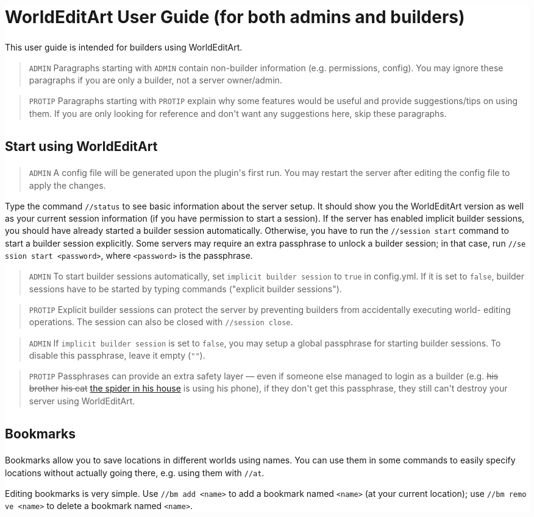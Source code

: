 # WorldEditArt User Guide (for both admins and builders)
This user guide is intended for builders using WorldEditArt.

> `ADMIN` Paragraphs starting with `ADMIN` contain non-builder information (e.g. permissions, config). You may ignore
these paragraphs if you are only a builder, not a server owner/admin.

> `PROTIP` Paragraphs starting with `PROTIP` explain why some features would be useful and provide suggestions/tips on
using them. If you are only looking for reference and don't want any suggestions here, skip these paragraphs.

## Start using WorldEditArt
> `ADMIN` A config file will be generated upon the plugin's first run. You may restart the server after editing the
config file to apply the changes.

Type the command `//status` to see basic information about the server setup. It should show you the WorldEditArt version
as well as your current session information (if you have permission to start a session). If the server has enabled
implicit builder sessions, you should have already started a builder session automatically. Otherwise, you have to run
the `//session start` command to start a builder session explicitly. Some servers may require an extra passphrase to
unlock a builder session; in that case, run `//session start <password>`, where `<password>` is the passphrase.

> `ADMIN` To start builder sessions automatically, set `implicit builder session` to `true` in config.yml. If it is set
> to `false`, builder sessions have to be started by typing commands ("explicit builder sessions").

> `PROTIP` Explicit builder sessions can protect the server by preventing builders from accidentally executing world-
> editing operations. The session can also be closed with `//session close`.

> `ADMIN` If `implicit builder session` is set to `false`, you may setup a global passphrase for starting builder
> sessions. To disable this passphrase, leave it empty (`""`).

> `PROTIP` Passphrases can provide an extra safety layer &mdash; even if someone else managed to login as a builder
> (e.g. ~~his brother~~ ~~his cat~~ [the spider in his house](https://xkcd.com/1530) is using his phone), if they don't
> get this passphrase, they still can't destroy your server using WorldEditArt.

## Bookmarks
Bookmarks allow you to save locations in different worlds using names. You can use them in some commands to easily
specify locations without actually going there, e.g. using them with `//at`.

Editing bookmarks is very simple. Use `//bm add <name>` to add a bookmark named `<name>` (at your current location); use
`//bm remove <name>` to delete a bookmark named `<name>`.

